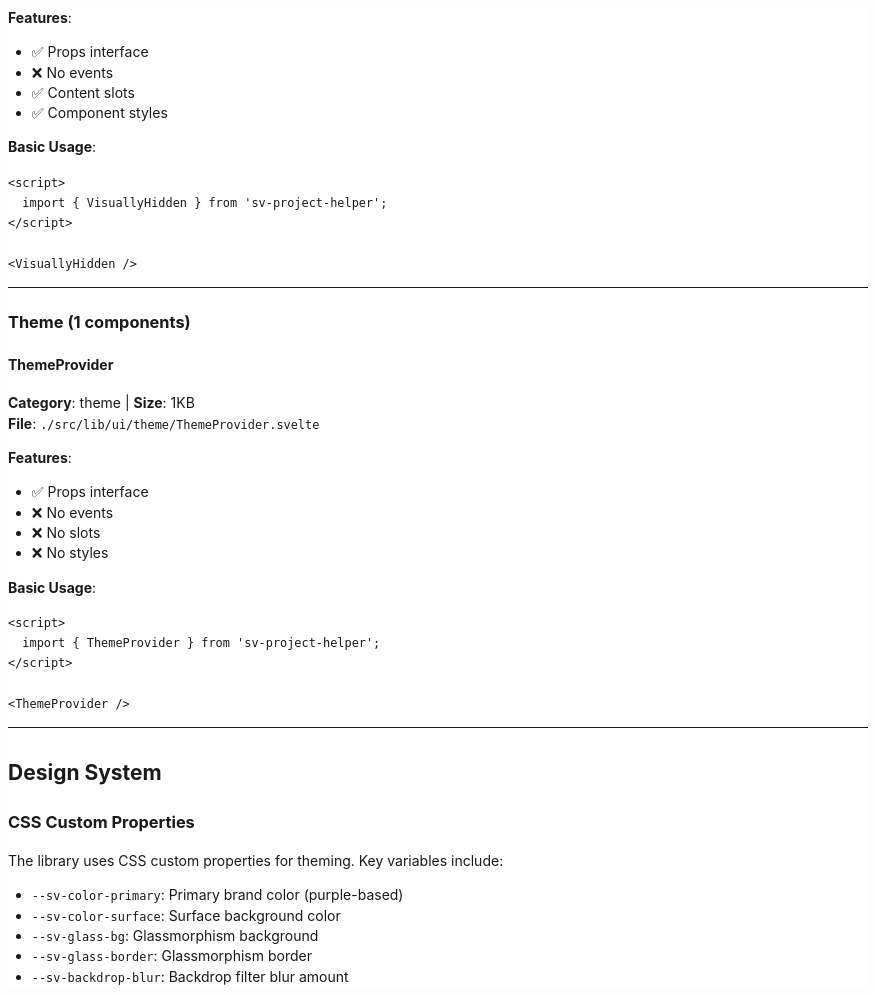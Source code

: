 **Features**: 
- ✅ Props interface
- ❌ No events
- ✅ Content slots
- ✅ Component styles

**Basic Usage**: 
```svelte <!-- CODE_BLOCK:svelte -->
<script>
  import { VisuallyHidden } from 'sv-project-helper';
</script>

<VisuallyHidden />
```



---

### Theme (1 components) 


#### ThemeProvider 

**Category**: theme | **Size**: 1KB   
**File**: `./src/lib/ui/theme/ThemeProvider.svelte`

**Features**: 
- ✅ Props interface
- ❌ No events
- ❌ No slots
- ❌ No styles

**Basic Usage**: 
```svelte <!-- CODE_BLOCK:svelte -->
<script>
  import { ThemeProvider } from 'sv-project-helper';
</script>

<ThemeProvider />
```



---


## Design System

### CSS Custom Properties

The library uses CSS custom properties for theming. Key variables include:

- `--sv-color-primary`: Primary brand color (purple-based)
- `--sv-color-surface`: Surface background color
- `--sv-glass-bg`: Glassmorphism background
- `--sv-glass-border`: Glassmorphism border
- `--sv-backdrop-blur`: Backdrop filter blur amount
